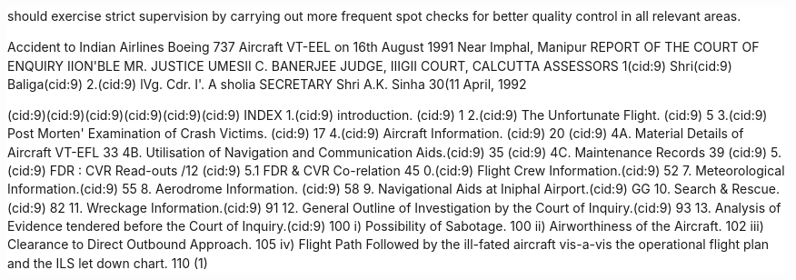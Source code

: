 should exercise strict supervision by
carrying out more frequent spot
checks for better quality control in
all relevant areas.

Accident to Indian Airlines Boeing 737 Aircraft VT-EEL on
16th August 1991 Near Imphal, Manipur
REPORT OF
THE
COURT OF ENQUIRY
IION'BLE MR. JUSTICE UMESII C. BANERJEE
JUDGE, IIIGII COURT, CALCUTTA
ASSESSORS
1(cid:9) Shri(cid:9) Baliga(cid:9) 2.(cid:9) lVg. Cdr. I'. A sholia
SECRETARY
Shri A.K. Sinha
30(11 April, 1992

(cid:9)(cid:9)(cid:9)(cid:9)(cid:9)(cid:9)
INDEX
1.(cid:9) introduction. (cid:9) 1
2.(cid:9) The Unfortunate Flight. (cid:9) 5
3.(cid:9) Post Morten' Examination of Crash Victims. (cid:9)
17
4.(cid:9) Aircraft Information. (cid:9)
20
(cid:9)
4A. Material Details of Aircraft VT-EFL 33
4B. Utilisation of Navigation and
Communication Aids.(cid:9) 35
(cid:9)
4C. Maintenance Records 39
(cid:9)
5.(cid:9) FDR : CVR Read-outs /12
(cid:9)
5.1 FDR & CVR Co-relation 45
0.(cid:9) Flight Crew Information.(cid:9)
52
7. Meteorological Information.(cid:9)
55
8. Aerodrome Information. (cid:9)
58
9. Navigational Aids at Iniphal Airport.(cid:9)
GG
10. Search & Rescue.(cid:9)
82
11. Wreckage Information.(cid:9) 91
12. General Outline of Investigation
by the Court of Inquiry.(cid:9) 93
13. Analysis of Evidence tendered
before the Court of Inquiry.(cid:9)
100
i) Possibility of Sabotage. 100
ii) Airworthiness of the Aircraft. 102
iii) Clearance to Direct Outbound Approach. 105
iv) Flight Path Followed by the ill-fated
aircraft vis-a-vis the operational
flight plan and the ILS let down chart. 110
(1)
